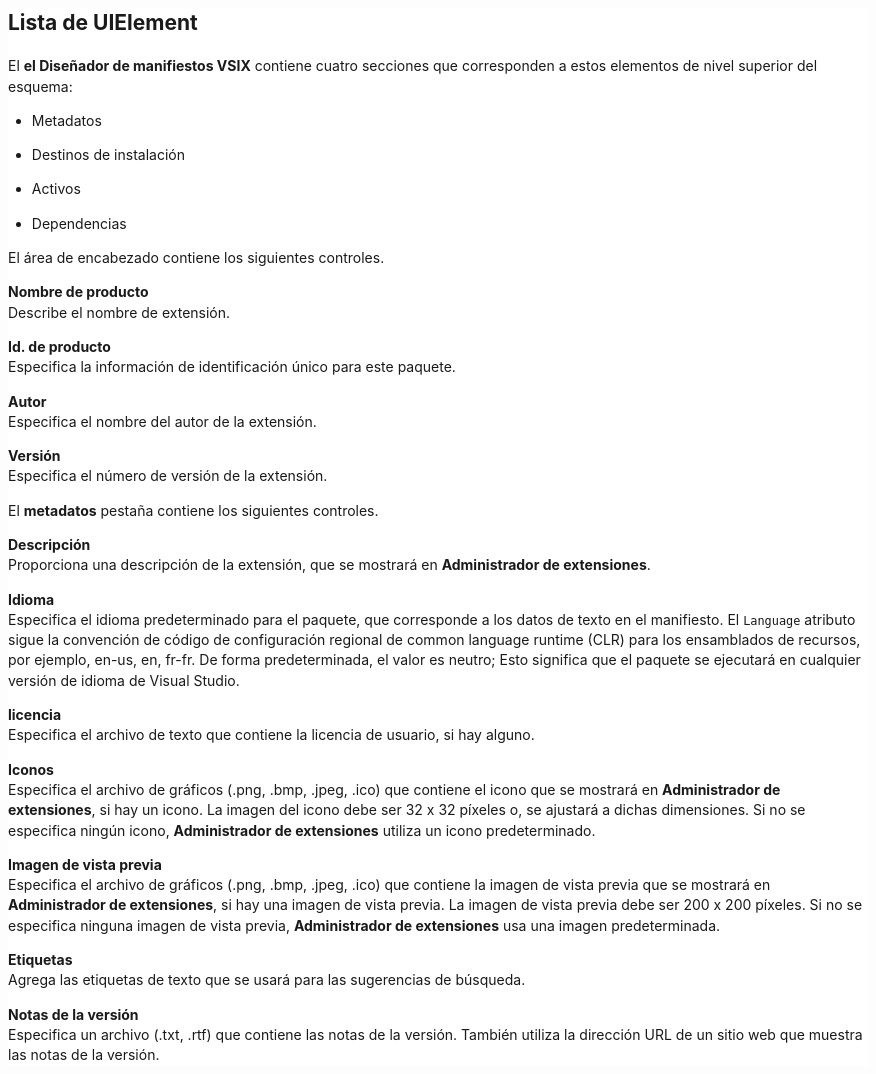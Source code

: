 ## <a name="uielement-list"></a>Lista de UIElement  
 El **el Diseñador de manifiestos VSIX** contiene cuatro secciones que corresponden a estos elementos de nivel superior del esquema:  
  
-   Metadatos  
  
-   Destinos de instalación  
  
-   Activos  
  
-   Dependencias  
  
 El área de encabezado contiene los siguientes controles.  
  
 **Nombre de producto**  
 Describe el nombre de extensión.  
  
 **Id. de producto**  
 Especifica la información de identificación único para este paquete.  
  
 **Autor**  
 Especifica el nombre del autor de la extensión.  
  
 **Versión**  
 Especifica el número de versión de la extensión.  
  
 El **metadatos** pestaña contiene los siguientes controles.  
  
 **Descripción**  
 Proporciona una descripción de la extensión, que se mostrará en **Administrador de extensiones**.  
  
 **Idioma**  
 Especifica el idioma predeterminado para el paquete, que corresponde a los datos de texto en el manifiesto. El `Language` atributo sigue la convención de código de configuración regional de common language runtime (CLR) para los ensamblados de recursos, por ejemplo, en-us, en, fr-fr. De forma predeterminada, el valor es neutro; Esto significa que el paquete se ejecutará en cualquier versión de idioma de Visual Studio.  
  
 **licencia**  
 Especifica el archivo de texto que contiene la licencia de usuario, si hay alguno.  
  
 **Iconos**  
 Especifica el archivo de gráficos (.png, .bmp, .jpeg, .ico) que contiene el icono que se mostrará en **Administrador de extensiones**, si hay un icono. La imagen del icono debe ser 32 x 32 píxeles o, se ajustará a dichas dimensiones. Si no se especifica ningún icono, **Administrador de extensiones** utiliza un icono predeterminado.  
  
 **Imagen de vista previa**  
 Especifica el archivo de gráficos (.png, .bmp, .jpeg, .ico) que contiene la imagen de vista previa que se mostrará en **Administrador de extensiones**, si hay una imagen de vista previa. La imagen de vista previa debe ser 200 x 200 píxeles. Si no se especifica ninguna imagen de vista previa, **Administrador de extensiones** usa una imagen predeterminada.  
  
 **Etiquetas**  
 Agrega las etiquetas de texto que se usará para las sugerencias de búsqueda.  
  
 **Notas de la versión**  
 Especifica un archivo (.txt, .rtf) que contiene las notas de la versión. También utiliza la dirección URL de un sitio web que muestra las notas de la versión.  
  